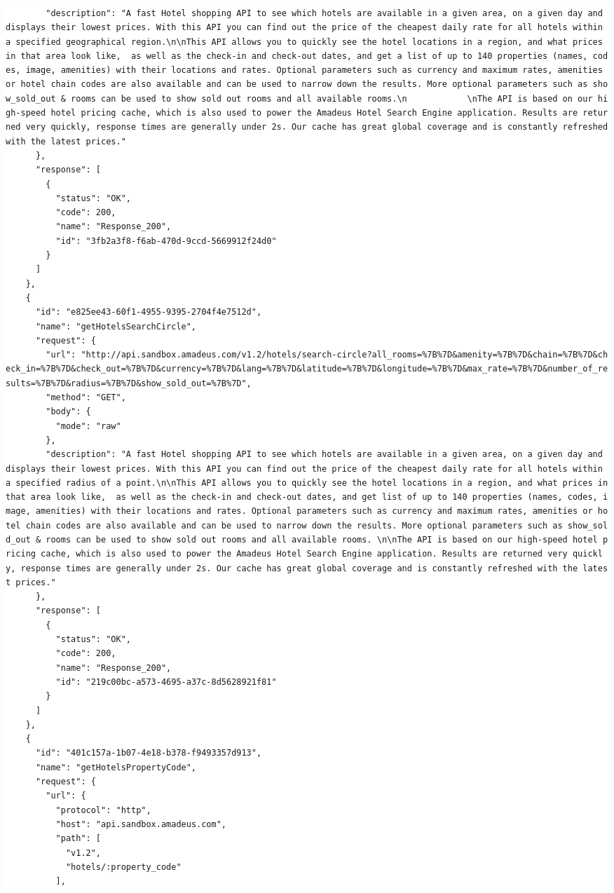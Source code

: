             "description": "A fast Hotel shopping API to see which hotels are available in a given area, on a given day and displays their lowest prices. With this API you can find out the price of the cheapest daily rate for all hotels within a specified geographical region.\n\nThis API allows you to quickly see the hotel locations in a region, and what prices in that area look like,  as well as the check-in and check-out dates, and get a list of up to 140 properties (names, codes, image, amenities) with their locations and rates. Optional parameters such as currency and maximum rates, amenities or hotel chain codes are also available and can be used to narrow down the results. More optional parameters such as show_sold_out & rooms can be used to show sold out rooms and all available rooms.\n            \nThe API is based on our high-speed hotel pricing cache, which is also used to power the Amadeus Hotel Search Engine application. Results are returned very quickly, response times are generally under 2s. Our cache has great global coverage and is constantly refreshed with the latest prices."
          },
          "response": [
            {
              "status": "OK",
              "code": 200,
              "name": "Response_200",
              "id": "3fb2a3f8-f6ab-470d-9ccd-5669912f24d0"
            }
          ]
        },
        {
          "id": "e825ee43-60f1-4955-9395-2704f4e7512d",
          "name": "getHotelsSearchCircle",
          "request": {
            "url": "http://api.sandbox.amadeus.com/v1.2/hotels/search-circle?all_rooms=%7B%7D&amenity=%7B%7D&chain=%7B%7D&check_in=%7B%7D&check_out=%7B%7D&currency=%7B%7D&lang=%7B%7D&latitude=%7B%7D&longitude=%7B%7D&max_rate=%7B%7D&number_of_results=%7B%7D&radius=%7B%7D&show_sold_out=%7B%7D",
            "method": "GET",
            "body": {
              "mode": "raw"
            },
            "description": "A fast Hotel shopping API to see which hotels are available in a given area, on a given day and displays their lowest prices. With this API you can find out the price of the cheapest daily rate for all hotels within a specified radius of a point.\n\nThis API allows you to quickly see the hotel locations in a region, and what prices in that area look like,  as well as the check-in and check-out dates, and get list of up to 140 properties (names, codes, image, amenities) with their locations and rates. Optional parameters such as currency and maximum rates, amenities or hotel chain codes are also available and can be used to narrow down the results. More optional parameters such as show_sold_out & rooms can be used to show sold out rooms and all available rooms. \n\nThe API is based on our high-speed hotel pricing cache, which is also used to power the Amadeus Hotel Search Engine application. Results are returned very quickly, response times are generally under 2s. Our cache has great global coverage and is constantly refreshed with the latest prices."
          },
          "response": [
            {
              "status": "OK",
              "code": 200,
              "name": "Response_200",
              "id": "219c00bc-a573-4695-a37c-8d5628921f81"
            }
          ]
        },
        {
          "id": "401c157a-1b07-4e18-b378-f9493357d913",
          "name": "getHotelsPropertyCode",
          "request": {
            "url": {
              "protocol": "http",
              "host": "api.sandbox.amadeus.com",
              "path": [
                "v1.2",
                "hotels/:property_code"
              ],